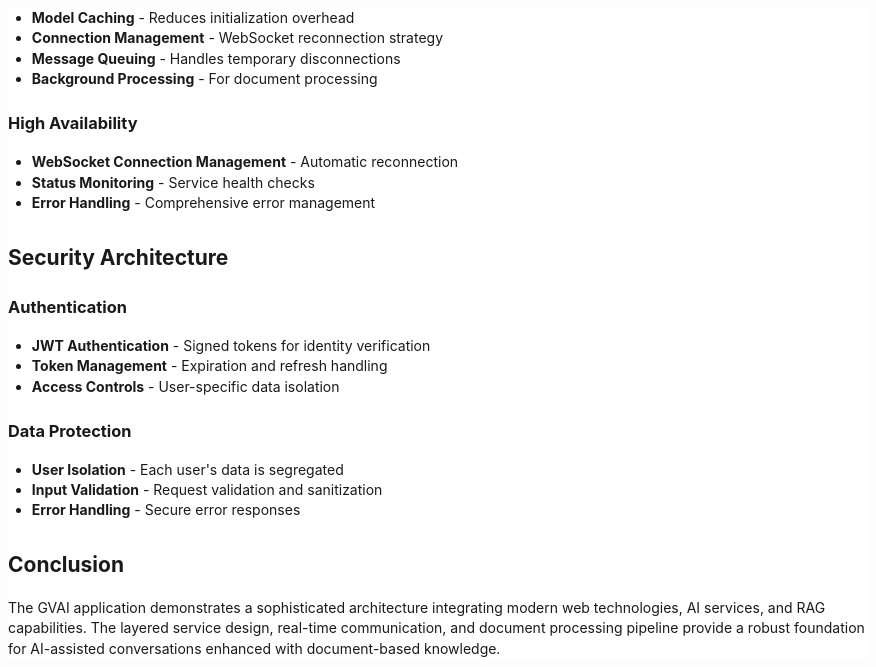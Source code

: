 - **Model Caching** - Reduces initialization overhead
- **Connection Management** - WebSocket reconnection strategy
- **Message Queuing** - Handles temporary disconnections
- **Background Processing** - For document processing

### High Availability

- **WebSocket Connection Management** - Automatic reconnection
- **Status Monitoring** - Service health checks
- **Error Handling** - Comprehensive error management

## Security Architecture

### Authentication

- **JWT Authentication** - Signed tokens for identity verification
- **Token Management** - Expiration and refresh handling
- **Access Controls** - User-specific data isolation

### Data Protection

- **User Isolation** - Each user's data is segregated
- **Input Validation** - Request validation and sanitization
- **Error Handling** - Secure error responses

## Conclusion

The GVAI application demonstrates a sophisticated architecture integrating modern web technologies, AI services, and RAG capabilities. The layered service design, real-time communication, and document processing pipeline provide a robust foundation for AI-assisted conversations enhanced with document-based knowledge. 